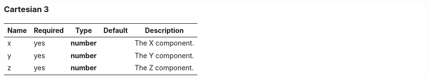 ### Cartesian 3
|Name|Required|Type|Default|Description|
|----|--------|----|-------|-----------|
|x|yes|**number**||The X component.|
|y|yes|**number**||The Y component.|
|z|yes|**number**||The Z component.|
